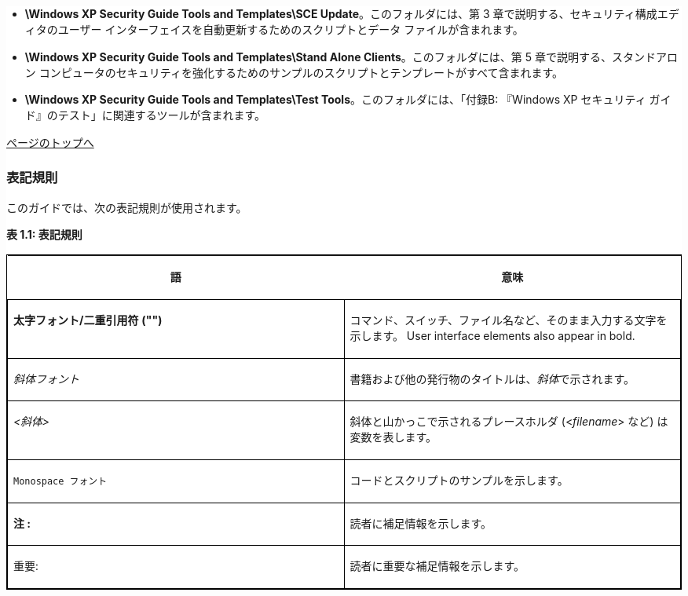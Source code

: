 -   **\\Windows XP Security Guide Tools and Templates\\SCE Update**。このフォルダには、第 3 章で説明する、セキュリティ構成エディタのユーザー インターフェイスを自動更新するためのスクリプトとデータ ファイルが含まれます。

-   **\\Windows XP Security Guide Tools and Templates\\Stand Alone Clients**。このフォルダには、第 5 章で説明する、スタンドアロン コンピュータのセキュリティを強化するためのサンプルのスクリプトとテンプレートがすべて含まれます。

-   **\\Windows XP Security Guide Tools and Templates\\Test Tools**。このフォルダには、「付録B: 『Windows XP セキュリティ ガイド』のテスト」に関連するツールが含まれます。

[](#mainsection)[ページのトップへ](#mainsection)

### 表記規則

このガイドでは、次の表記規則が使用されます。

**表 1.1: 表記規則**

<p> </p>
<table style="border:1px solid black;">
<colgroup>
<col width="50%" />
<col width="50%" />
</colgroup>
<thead>
<tr class="header">
<th><p>語</p></th>
<th><p>意味</p></th>
</tr>
</thead>
<tbody>
<tr class="odd">
<td style="border:1px solid black;"><p><strong>太字フォント/二重引用符 (&quot;&quot;)</strong></p></td>
<td style="border:1px solid black;"><p>コマンド、スイッチ、ファイル名など、そのまま入力する文字を示します。 User interface elements also appear in bold.</p></td>
</tr>  
<tr class="even">
<td style="border:1px solid black;"><p><em>斜体フォント</em></p></td>
<td style="border:1px solid black;"><p>書籍および他の発行物のタイトルは、<em>斜体</em>で示されます。</p></td>
</tr>  
<tr class="odd">
<td style="border:1px solid black;"><p><em>&lt;斜体&gt;</em></p></td>
<td style="border:1px solid black;"><p>斜体と山かっこで示されるプレースホルダ (&lt;<em>filename</em>&gt; など) は変数を表します。</p></td>
</tr>  
<tr class="even">
<td style="border:1px solid black;"><pre><code>Monospace フォント</code></pre></td>
<td style="border:1px solid black;"><p>コードとスクリプトのサンプルを示します。</p></td>
</tr>  
<tr class="odd">
<td style="border:1px solid black;"><p><strong>注 :</strong></p></td>
<td style="border:1px solid black;"><p>読者に補足情報を示します。</p></td>
</tr>  
<tr class="even">
<td style="border:1px solid black;"><p>重要:</p></td>
<td style="border:1px solid black;"><p>読者に重要な補足情報を示します。</p></td>
</tr>  
</tbody>  
</table>
  